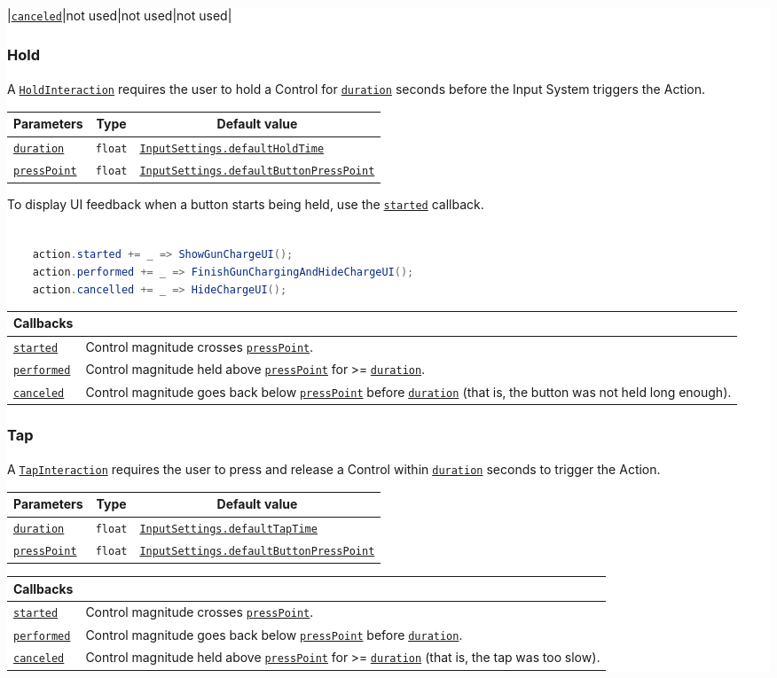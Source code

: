 |[`canceled`](../api/UnityEngine.InputSystem.InputAction.html#UnityEngine_InputSystem_InputAction_canceled)|not used|not used|not used|

### Hold

A [`HoldInteraction`](../api/UnityEngine.InputSystem.Interactions.HoldInteraction.html) requires the user to hold a Control for [`duration`](../api/UnityEngine.InputSystem.Interactions.HoldInteraction.html#UnityEngine_InputSystem_Interactions_HoldInteraction_duration) seconds before the Input System triggers the Action.

|__Parameters__|Type|Default value|
|---|---|---|
|[`duration`](../api/UnityEngine.InputSystem.Interactions.HoldInteraction.html#UnityEngine_InputSystem_Interactions_HoldInteraction_duration)|`float`|[`InputSettings.defaultHoldTime`](../api/UnityEngine.InputSystem.InputSettings.html#UnityEngine_InputSystem_InputSettings_defaultHoldTime)|
|[`pressPoint`](../api/UnityEngine.InputSystem.Interactions.HoldInteraction.html#UnityEngine_InputSystem_Interactions_HoldInteraction_pressPoint)|`float`|[`InputSettings.defaultButtonPressPoint`](../api/UnityEngine.InputSystem.InputSettings.html#UnityEngine_InputSystem_InputSettings_defaultButtonPressPoint)|


To display UI feedback when a button starts being held, use the [`started`](../api/UnityEngine.InputSystem.InputAction.html#UnityEngine_InputSystem_InputAction_started) callback.

```C#

    action.started += _ => ShowGunChargeUI();
    action.performed += _ => FinishGunChargingAndHideChargeUI();
    action.cancelled += _ => HideChargeUI();

```

|__Callbacks__||
|---|---|
|[`started`](../api/UnityEngine.InputSystem.InputAction.html#UnityEngine_InputSystem_InputAction_started)|Control magnitude crosses [`pressPoint`](../api/UnityEngine.InputSystem.Interactions.HoldInteraction.html#UnityEngine_InputSystem_Interactions_HoldInteraction_pressPoint).|
|[`performed`](../api/UnityEngine.InputSystem.InputAction.html#UnityEngine_InputSystem_InputAction_performed)|Control magnitude held above [`pressPoint`](../api/UnityEngine.InputSystem.Interactions.HoldInteraction.html#UnityEngine_InputSystem_Interactions_HoldInteraction_pressPoint) for >= [`duration`](../api/UnityEngine.InputSystem.Interactions.HoldInteraction.html#UnityEngine_InputSystem_Interactions_HoldInteraction_duration).|
|[`canceled`](../api/UnityEngine.InputSystem.InputAction.html#UnityEngine_InputSystem_InputAction_canceled)|Control magnitude goes back below [`pressPoint`](../api/UnityEngine.InputSystem.Interactions.HoldInteraction.html#UnityEngine_InputSystem_Interactions_HoldInteraction_pressPoint) before [`duration`](../api/UnityEngine.InputSystem.Interactions.HoldInteraction.html#UnityEngine_InputSystem_Interactions_HoldInteraction_duration) (that is, the button was not held long enough).|

### Tap

A [`TapInteraction`](../api/UnityEngine.InputSystem.Interactions.TapInteraction.html) requires the user to press and release a Control within [`duration`](../api/UnityEngine.InputSystem.Interactions.TapInteraction.html#UnityEngine_InputSystem_Interactions_TapInteraction_duration) seconds to trigger the Action.

|__Parameters__|Type|Default value|
|---|---|---|
|[`duration`](../api/UnityEngine.InputSystem.Interactions.TapInteraction.html#UnityEngine_InputSystem_Interactions_TapInteraction_duration)|`float`|[`InputSettings.defaultTapTime`](../api/UnityEngine.InputSystem.InputSettings.html#UnityEngine_InputSystem_InputSettings_defaultTapTime)|
|[`pressPoint`](../api/UnityEngine.InputSystem.Interactions.TapInteraction.html#UnityEngine_InputSystem_Interactions_TapInteraction_pressPoint)|`float`|[`InputSettings.defaultButtonPressPoint`](../api/UnityEngine.InputSystem.InputSettings.html#UnityEngine_InputSystem_InputSettings_defaultButtonPressPoint)|

|__Callbacks__||
|---|---|
|[`started`](../api/UnityEngine.InputSystem.InputAction.html#UnityEngine_InputSystem_InputAction_started)|Control magnitude crosses [`pressPoint`](../api/UnityEngine.InputSystem.Interactions.TapInteraction.html#UnityEngine_InputSystem_Interactions_TapInteraction_pressPoint).|
|[`performed`](../api/UnityEngine.InputSystem.InputAction.html#UnityEngine_InputSystem_InputAction_performed)|Control magnitude goes back below [`pressPoint`](../api/UnityEngine.InputSystem.Interactions.TapInteraction.html#UnityEngine_InputSystem_Interactions_TapInteraction_pressPoint) before [`duration`](../api/UnityEngine.InputSystem.Interactions.TapInteraction.html#UnityEngine_InputSystem_Interactions_TapInteraction_duration).|
|[`canceled`](../api/UnityEngine.InputSystem.InputAction.html#UnityEngine_InputSystem_InputAction_canceled)|Control magnitude held above [`pressPoint`](../api/UnityEngine.InputSystem.Interactions.TapInteraction.html#UnityEngine_InputSystem_Interactions_TapInteraction_pressPoint) for >= [`duration`](../api/UnityEngine.InputSystem.Interactions.TapInteraction.html#UnityEngine_InputSystem_Interactions_TapInteraction_duration) (that is, the tap was too slow).|
